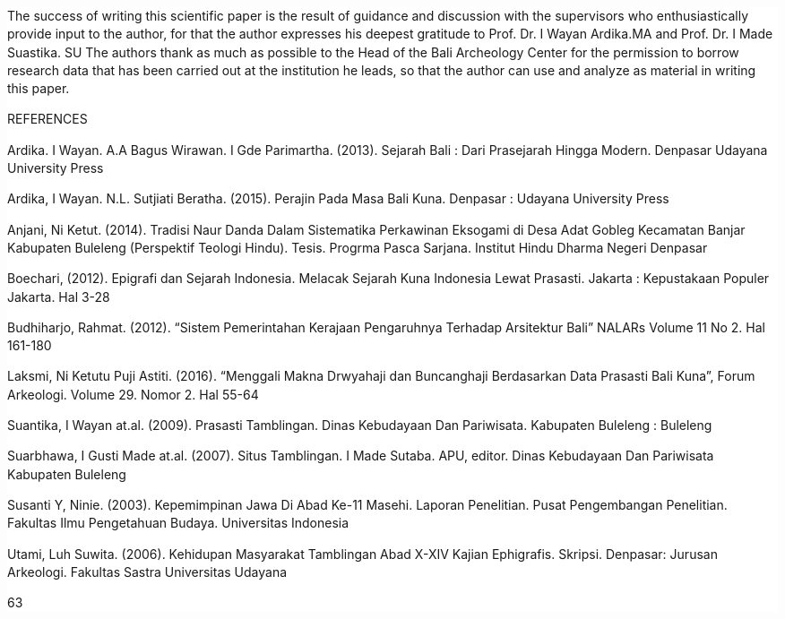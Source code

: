 <p><span class="font1">The success of writing this scientific paper is the result of guidance and discussion with the supervisors who enthusiastically provide input to the author, for that the author expresses his deepest gratitude to Prof. Dr. I Wayan Ardika.MA and Prof. Dr. I Made Suastika. SU The authors thank as much as possible to the Head of the Bali Archeology Center for the permission to borrow research data that has been carried out at the institution he leads, so that the author can use and analyze as material in writing this paper.</span></p>
<p><span class="font1">REFERENCES</span></p>
<p><span class="font1">Ardika. I Wayan. A.A Bagus Wirawan. I Gde Parimartha. (2013). Sejarah Bali : Dari Prasejarah Hingga Modern. Denpasar Udayana University Press</span></p>
<p><span class="font1">Ardika, I Wayan. N.L. Sutjiati Beratha. (2015). Perajin Pada Masa Bali Kuna. Denpasar : Udayana University Press</span></p>
<p><span class="font1">Anjani, Ni Ketut. (2014). Tradisi Naur Danda Dalam Sistematika Perkawinan Eksogami di Desa Adat Gobleg Kecamatan Banjar Kabupaten Buleleng (Perspektif Teologi Hindu). Tesis. Progrma Pasca Sarjana. Institut Hindu Dharma Negeri Denpasar</span></p>
<p><span class="font1">Boechari, (2012). Epigrafi dan Sejarah Indonesia. Melacak Sejarah Kuna Indonesia Lewat Prasasti. Jakarta : Kepustakaan Populer Jakarta. Hal 3-28</span></p>
<p><span class="font1">Budhiharjo, Rahmat. (2012). “Sistem Pemerintahan Kerajaan Pengaruhnya Terhadap Arsitektur Bali” NALARs Volume 11 No 2. Hal 161-180</span></p>
<p><span class="font1">Laksmi, Ni Ketutu Puji Astiti. (2016). “Menggali Makna Drwyahaji dan Buncanghaji Berdasarkan Data Prasasti Bali Kuna”, Forum Arkeologi. Volume 29. Nomor 2. Hal 55-64</span></p>
<p><span class="font1">Suantika, I Wayan at.al. (2009). Prasasti Tamblingan. Dinas Kebudayaan Dan Pariwisata. Kabupaten Buleleng : Buleleng</span></p>
<p><span class="font1">Suarbhawa, I Gusti Made at.al. (2007). Situs Tamblingan. I Made Sutaba. APU, editor. Dinas Kebudayaan Dan Pariwisata Kabupaten Buleleng</span></p>
<p><span class="font1">Susanti Y, Ninie. (2003). Kepemimpinan Jawa Di Abad Ke-11 Masehi. Laporan Penelitian. Pusat Pengembangan Penelitian. Fakultas Ilmu Pengetahuan Budaya. Universitas Indonesia</span></p>
<p><span class="font1">Utami, Luh Suwita. (2006). Kehidupan Masyarakat Tamblingan Abad X-XIV Kajian Ephigrafis. Skripsi. Denpasar: Jurusan Arkeologi. Fakultas Sastra Universitas Udayana</span></p>
<p><span class="font0">63</span></p>